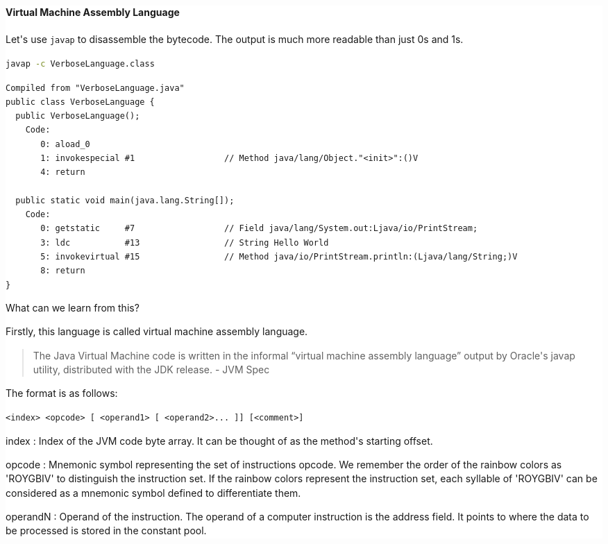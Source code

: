 #### Virtual Machine Assembly Language

Let's use `javap` to disassemble the bytecode. The output is much more readable than just 0s and 1s.

```bash
javap -c VerboseLanguage.class
```

```text
Compiled from "VerboseLanguage.java"
public class VerboseLanguage {
  public VerboseLanguage();
    Code:
       0: aload_0
       1: invokespecial #1                  // Method java/lang/Object."<init>":()V
       4: return

  public static void main(java.lang.String[]);
    Code:
       0: getstatic     #7                  // Field java/lang/System.out:Ljava/io/PrintStream;
       3: ldc           #13                 // String Hello World
       5: invokevirtual #15                 // Method java/io/PrintStream.println:(Ljava/lang/String;)V
       8: return
}
```

What can we learn from this?

Firstly, this language is called virtual machine assembly language.

> The Java Virtual Machine code is written in the informal “virtual machine assembly language” output by Oracle's javap
> utility, distributed with the JDK release. - JVM Spec

The format is as follows:

```text
<index> <opcode> [ <operand1> [ <operand2>... ]] [<comment>]
```

index
: Index of the JVM code byte array. It can be thought of as the method's starting offset.

opcode
: Mnemonic symbol representing the set of instructions opcode. We remember the order of the rainbow colors as 'ROYGBIV'
to distinguish the instruction set. If the rainbow colors represent the instruction set, each syllable of 'ROYGBIV' can
be considered as a mnemonic symbol defined to differentiate them.

operandN
: Operand of the instruction. The operand of a computer instruction is the address field. It points to where the data to
be processed is stored in the constant pool.
